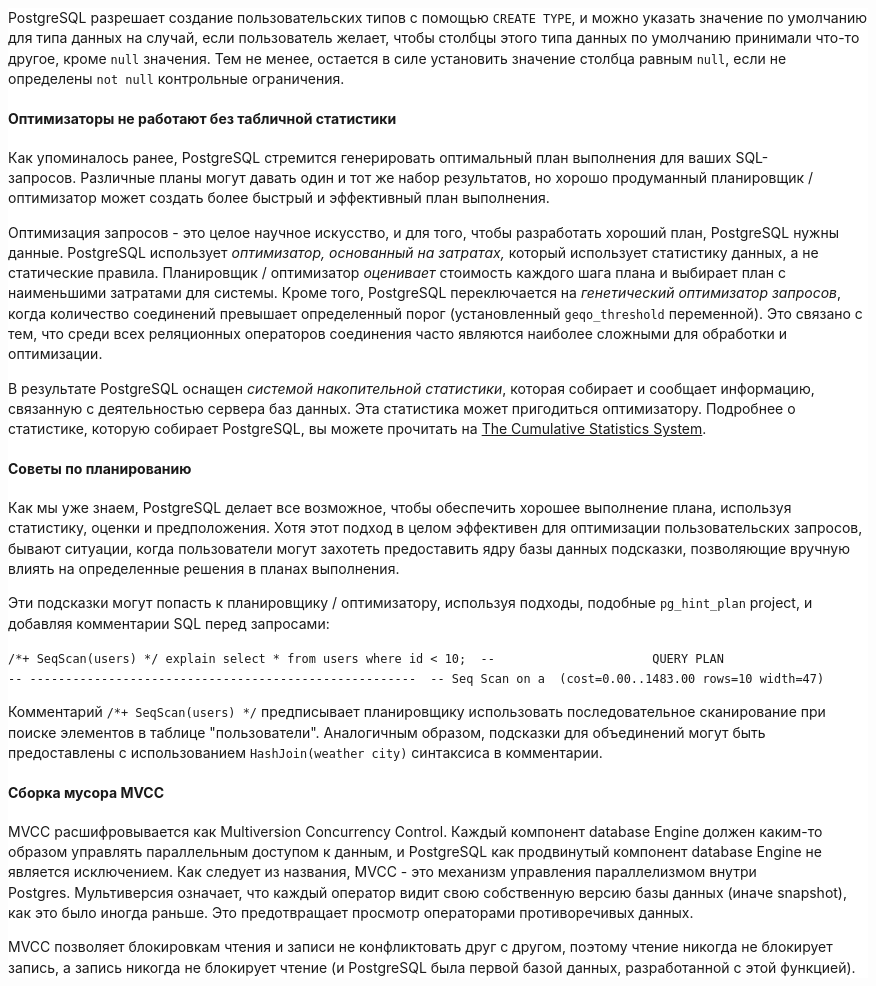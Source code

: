 PostgreSQL разрешает создание пользовательских типов с помощью `CREATE TYPE`, и можно указать значение по умолчанию для типа данных на случай, если пользователь желает, чтобы столбцы этого типа данных по умолчанию принимали что-то другое, кроме `null` значения. Тем не менее, остается в силе установить значение столбца равным `null`, если не определены `not null` контрольные ограничения.

#### Оптимизаторы не работают без табличной статистики

Как упоминалось ранее, PostgreSQL стремится генерировать оптимальный план выполнения для ваших SQL-запросов. Различные планы могут давать один и тот же набор результатов, но хорошо продуманный планировщик / оптимизатор может создать более быстрый и эффективный план выполнения.

Оптимизация запросов - это целое научное искусство, и для того, чтобы разработать хороший план, PostgreSQL нужны данные. PostgreSQL использует _оптимизатор, основанный на затратах,_ который использует статистику данных, а не статические правила. Планировщик / оптимизатор _оценивает_ стоимость каждого шага плана и выбирает план с наименьшими затратами для системы. Кроме того, PostgreSQL переключается на _генетический оптимизатор запросов_, когда количество соединений превышает определенный порог (установленный `geqo_threshold` переменной). Это связано с тем, что среди всех реляционных операторов соединения часто являются наиболее сложными для обработки и оптимизации.

В результате PostgreSQL оснащен _системой накопительной статистики_, которая собирает и сообщает информацию, связанную с деятельностью сервера баз данных. Эта статистика может пригодиться оптимизатору. Подробнее о статистике, которую собирает PostgreSQL, вы можете прочитать на [The Cumulative Statistics System](https://www.postgresql.org/docs/current/monitoring-stats.html).

#### Советы по планированию

Как мы уже знаем, PostgreSQL делает все возможное, чтобы обеспечить хорошее выполнение плана, используя статистику, оценки и предположения. Хотя этот подход в целом эффективен для оптимизации пользовательских запросов, бывают ситуации, когда пользователи могут захотеть предоставить ядру базы данных подсказки, позволяющие вручную влиять на определенные решения в планах выполнения.

Эти подсказки могут попасть к планировщику / оптимизатору, используя подходы, подобные `pg_hint_plan` project, и добавляя комментарии SQL перед запросами:

```
/*+ SeqScan(users) */ explain select * from users where id < 10;  --                      QUERY PLAN                        -- ------------------------------------------------------  -- Seq Scan on a  (cost=0.00..1483.00 rows=10 width=47)  
```

Комментарий `/*+ SeqScan(users) */` предписывает планировщику использовать последовательное сканирование при поиске элементов в таблице "пользователи". Аналогичным образом, подсказки для объединений могут быть предоставлены с использованием `HashJoin(weather city)` синтаксиса в комментарии.

#### Сборка мусора MVCC

MVCC расшифровывается как Multiversion Concurrency Control. Каждый компонент database Engine должен каким-то образом управлять параллельным доступом к данным, и PostgreSQL как продвинутый компонент database Engine не является исключением. Как следует из названия, MVCC - это механизм управления параллелизмом внутри Postgres. Мультиверсия означает, что каждый оператор видит свою собственную версию базы данных (иначе snapshot), как это было иногда раньше. Это предотвращает просмотр операторами противоречивых данных.

MVCC позволяет блокировкам чтения и записи не конфликтовать друг с другом, поэтому чтение никогда не блокирует запись, а запись никогда не блокирует чтение (и PostgreSQL была первой базой данных, разработанной с этой функцией).
